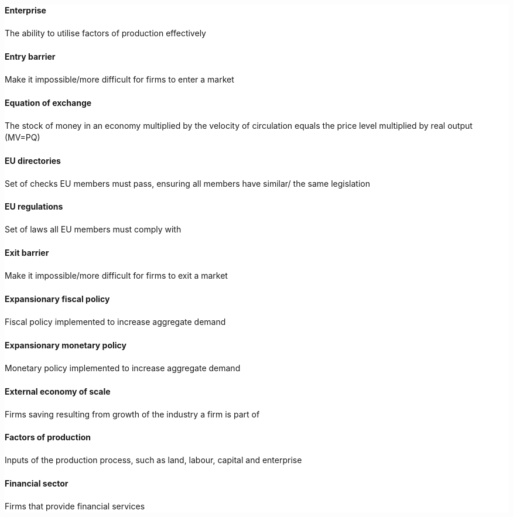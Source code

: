 

#### Enterprise
The ability to utilise factors of production effectively



#### Entry barrier
 Make it impossible/more difficult for firms to enter a market




#### Equation of exchange
 The stock of money in an economy multiplied by the velocity of circulation equals the price level multiplied by real output (MV=PQ)



#### EU directories
 Set of checks EU members must pass, ensuring all members have similar/
the same legislation



#### EU regulations
 Set of laws all EU members must comply with



#### Exit barrier
 Make it impossible/more difficult for firms to exit a market



#### Expansionary fiscal policy
 Fiscal policy implemented to increase aggregate demand



#### Expansionary monetary policy
 Monetary policy implemented to increase aggregate
demand



#### External economy of scale
 Firms saving resulting from growth of the industry a firm is part of



#### Factors of production
Inputs of the production process, such as land, labour, capital and
enterprise




#### Financial sector
 Firms that provide financial services


